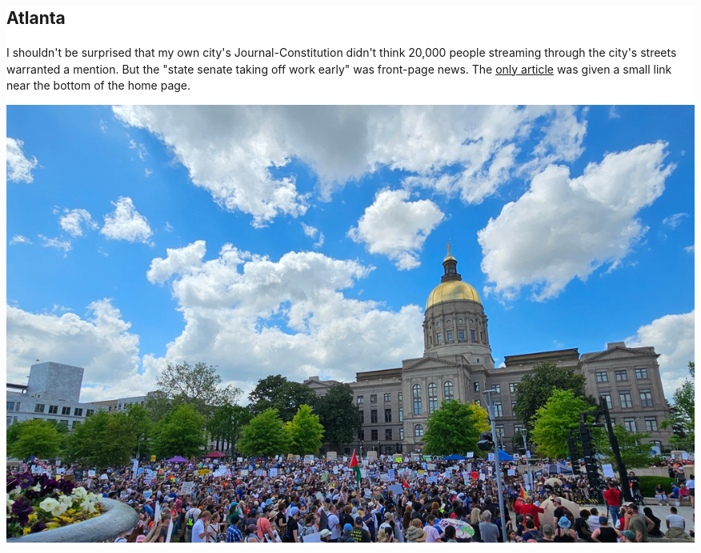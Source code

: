 ## Atlanta
I shouldn't be surprised that my own city's Journal-Constitution didn't think 20,000 people streaming through the city's streets warranted a mention. But the "state senate taking off work early" was front-page news. The [only article](https://www.ajc.com/news/atlanta-news/thousands-march-to-georgia-capitol-condemning-trumps-tariffs-government-purge/4GP6TBJTCVCKPGLWLGUE2Q6HXM/) was given a small link near the bottom of the home page.

<div class='city'>
  <div class='photos'>
    <img class='protest' src='atlanta0.jpg' alt='Atlanta protest photo 1'>